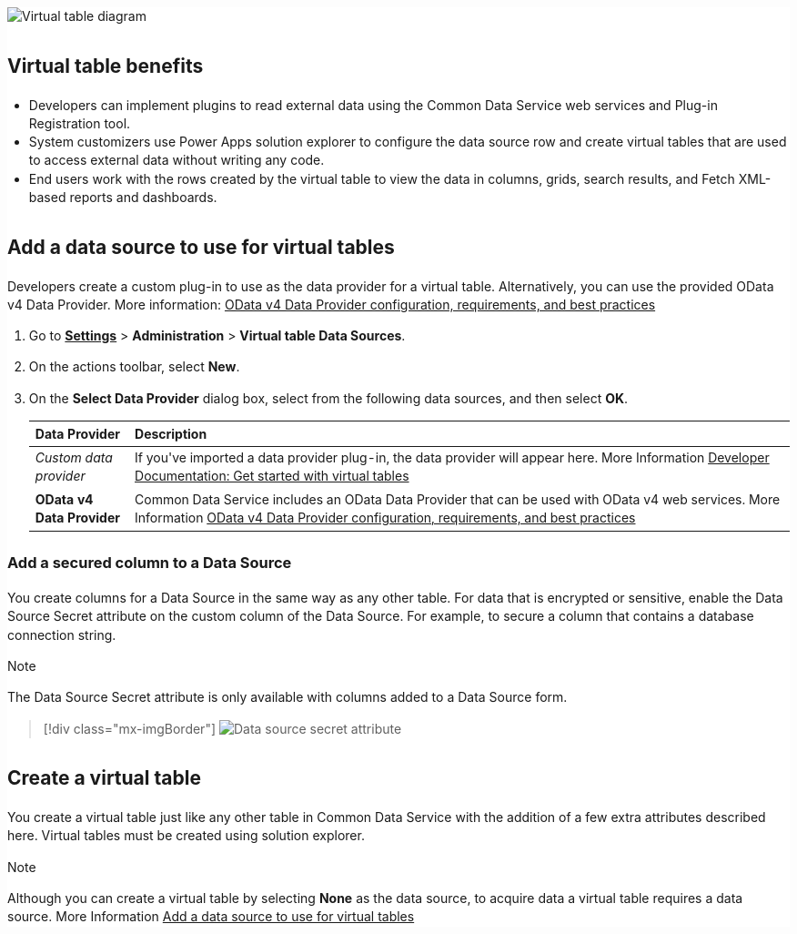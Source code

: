  ![Virtual table diagram](media/virtual-table-diagram.png "Virtual table diagram")  
  
<a name="benefits"></a> 
  
## Virtual table benefits  
  
- Developers can implement plugins to read external data using the Common Data Service web services and Plug-in Registration tool.  
- System customizers use Power Apps solution explorer to configure the data source row and create virtual tables that are used to access external data without writing any code.  
- End users work with the rows created by the virtual table to view the data in columns, grids, search results, and Fetch XML-based reports and dashboards.  
  
<a name="AddDataSource"></a> 
  
## Add a data source to use for virtual tables 
 
 Developers create a custom plug-in to use as the data provider for a virtual table. Alternatively, you can use the provided OData v4 Data Provider. More information: [OData v4 Data Provider configuration, requirements, and best practices](virtual-table-odata-provider-requirements.md)  
  
1. Go to **[Settings](../model-driven-apps/advanced-navigation.md#settings)** > **Administration** > **Virtual table Data Sources**.  
1. On the actions toolbar, select **New**.  
1. On the **Select  Data Provider** dialog box, select from the following data sources, and then select **OK**.
 
    |Data Provider|Description|
    |--|--|
    |*Custom data provider*|If you've imported a data  provider plug-in, the data provider will appear here. More Information [Developer Documentation: Get started with virtual tables](/dynamics365/customer-engagement/developer/virtual-tables/get-started-ve)|
    |**OData v4 Data Provider**|Common Data Service includes an OData Data Provider that can be used with OData v4 web services. More Information [OData v4 Data Provider configuration, requirements, and best practices](virtual-table-odata-provider-requirements.md)|

  
### Add a secured column to a Data Source

You create columns for a Data Source in the same way as any other table. For data that is encrypted or sensitive, enable the Data Source Secret attribute on the custom column of the Data Source. For example, to secure a column that contains a database connection string. 

> [!NOTE]
> The Data Source Secret attribute is only available with columns added to a Data Source form.

> [!div class="mx-imgBorder"] 
> ![Data source secret attribute](media/datasourcesecret.png)
  
<a name="createVirtualtable"></a> 
  
## Create a virtual table
  
You create a virtual table just like any other table in Common Data Service with the addition of a few extra attributes described here. Virtual tables must be created using solution explorer.

> [!NOTE]
>  Although you can create a virtual table by selecting **None** as the data source, to acquire data a virtual table requires a data source. More Information [Add a data source to use for virtual tables](#AddDataSource)
